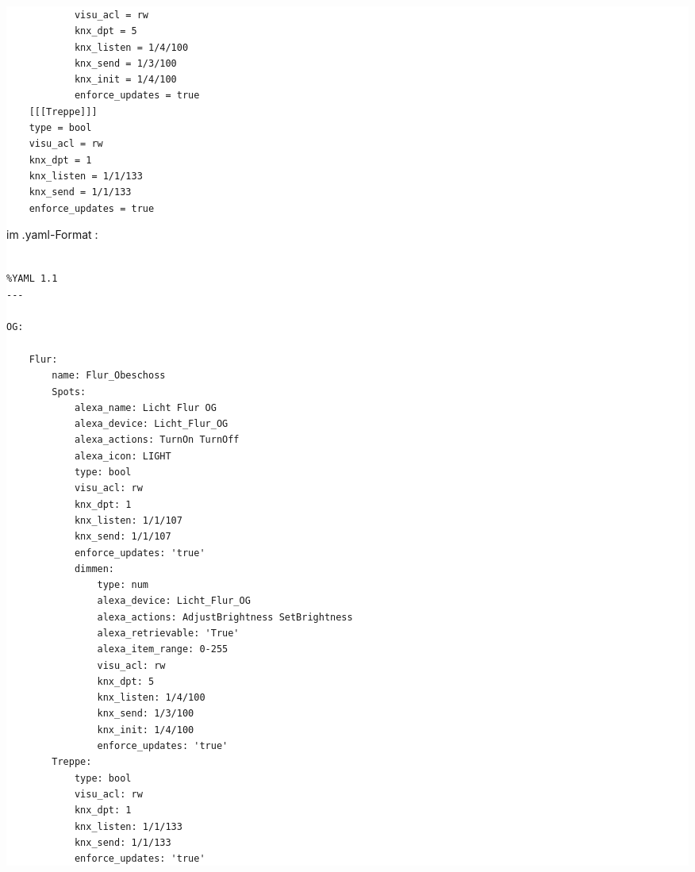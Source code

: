                 visu_acl = rw
                knx_dpt = 5
                knx_listen = 1/4/100
                knx_send = 1/3/100
                knx_init = 1/4/100
                enforce_updates = true
        [[[Treppe]]]
        type = bool
        visu_acl = rw
        knx_dpt = 1
        knx_listen = 1/1/133
        knx_send = 1/1/133
        enforce_updates = true

</code></pre>

im .yaml-Format :

<pre><code>
%YAML 1.1
---

OG:

    Flur:
        name: Flur_Obeschoss
        Spots:
            alexa_name: Licht Flur OG
            alexa_device: Licht_Flur_OG
            alexa_actions: TurnOn TurnOff
            alexa_icon: LIGHT
            type: bool
            visu_acl: rw
            knx_dpt: 1
            knx_listen: 1/1/107
            knx_send: 1/1/107
            enforce_updates: 'true'
            dimmen:
                type: num
                alexa_device: Licht_Flur_OG
                alexa_actions: AdjustBrightness SetBrightness
                alexa_retrievable: 'True'
                alexa_item_range: 0-255
                visu_acl: rw
                knx_dpt: 5
                knx_listen: 1/4/100
                knx_send: 1/3/100
                knx_init: 1/4/100
                enforce_updates: 'true'
        Treppe:
            type: bool
            visu_acl: rw
            knx_dpt: 1
            knx_listen: 1/1/133
            knx_send: 1/1/133
            enforce_updates: 'true'
</code></pre>
